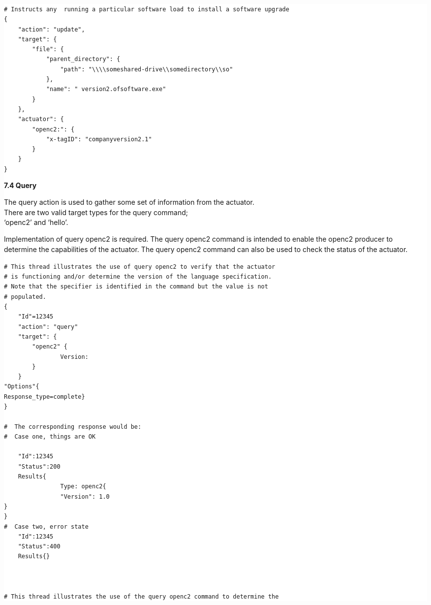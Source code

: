 ```
# Instructs any  running a particular software load to install a software upgrade
{
    "action": "update",
    "target": {
        "file": {
            "parent_directory": {
                "path": "\\\\someshared-drive\\somedirectory\\so"
            },
            "name": " version2.ofsoftware.exe"
        }
    },
    "actuator": {
        "openc2:": {
            "x-tagID": "companyversion2.1"
        }
    }
}
```

**7.4 Query**

The query action is used to gather some set of information from the actuator.  
There are two valid target types for the query command;  
‘openc2’ and ‘hello’.

Implementation of query openc2 is required.
The query openc2 command is intended to enable the openc2 producer
to determine the capabilities of the actuator.
The query openc2 command can also be used to check the status of the actuator.

```
# This thread illustrates the use of query openc2 to verify that the actuator
# is functioning and/or determine the version of the language specification.
# Note that the specifier is identified in the command but the value is not
# populated.
{
    "Id"=12345
    "action": "query"
    "target": {
    	"openc2" {
            	Version:
        }
    }
"Options"{
Response_type=complete}
}

#  The corresponding response would be:
#  Case one, things are OK

    "Id":12345
    "Status":200
    Results{
            	Type: openc2{
            	"Version": 1.0
}
}
#  Case two, error state
    "Id":12345
    "Status":400
    Results{}



# This thread illustrates the use of the query openc2 command to determine the
```
